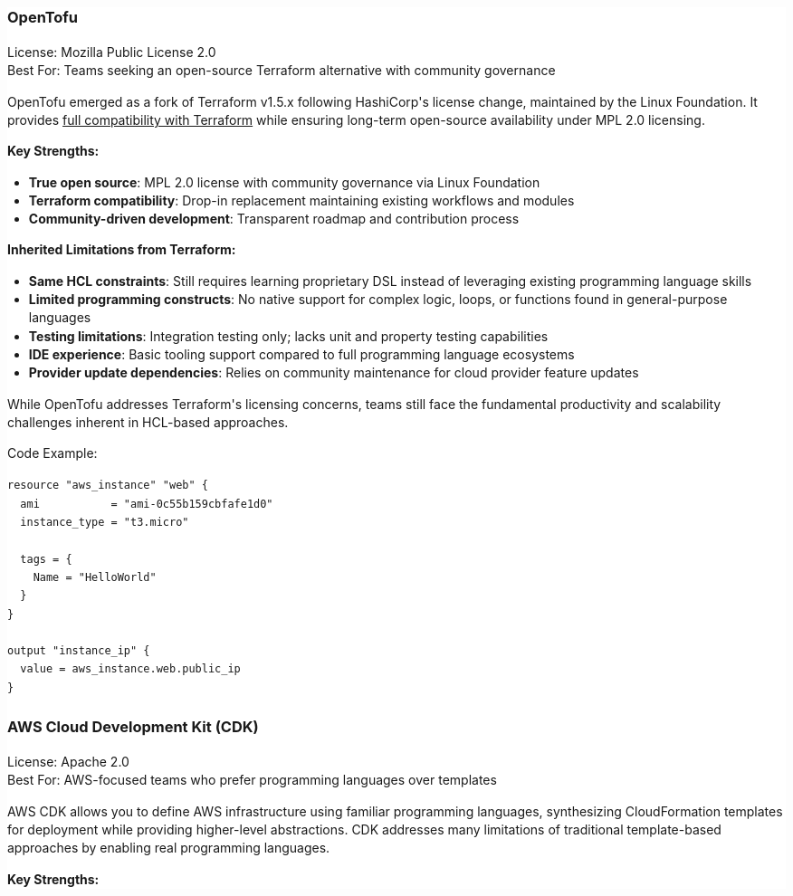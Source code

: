 ### OpenTofu

License: Mozilla Public License 2.0  
Best For: Teams seeking an open-source Terraform alternative with community governance

OpenTofu emerged as a fork of Terraform v1.5.x following HashiCorp's license change, maintained by the Linux Foundation. It provides [full compatibility with Terraform](/docs/iac/concepts/vs/opentofu/) while ensuring long-term open-source availability under MPL 2.0 licensing.

**Key Strengths:**

- **True open source**: MPL 2.0 license with community governance via Linux Foundation
- **Terraform compatibility**: Drop-in replacement maintaining existing workflows and modules
- **Community-driven development**: Transparent roadmap and contribution process

**Inherited Limitations from Terraform:**

- **Same HCL constraints**: Still requires learning proprietary DSL instead of leveraging existing programming language skills
- **Limited programming constructs**: No native support for complex logic, loops, or functions found in general-purpose languages
- **Testing limitations**: Integration testing only; lacks unit and property testing capabilities
- **IDE experience**: Basic tooling support compared to full programming language ecosystems
- **Provider update dependencies**: Relies on community maintenance for cloud provider feature updates

While OpenTofu addresses Terraform's licensing concerns, teams still face the fundamental productivity and scalability challenges inherent in HCL-based approaches.

Code Example:

```hcl
resource "aws_instance" "web" {
  ami           = "ami-0c55b159cbfafe1d0"
  instance_type = "t3.micro"

  tags = {
    Name = "HelloWorld"
  }
}

output "instance_ip" {
  value = aws_instance.web.public_ip
}
```

### AWS Cloud Development Kit (CDK)

License: Apache 2.0  
Best For: AWS-focused teams who prefer programming languages over templates

AWS CDK allows you to define AWS infrastructure using familiar programming languages, synthesizing CloudFormation templates for deployment while providing higher-level abstractions. CDK addresses many limitations of traditional template-based approaches by enabling real programming languages.

**Key Strengths:**
